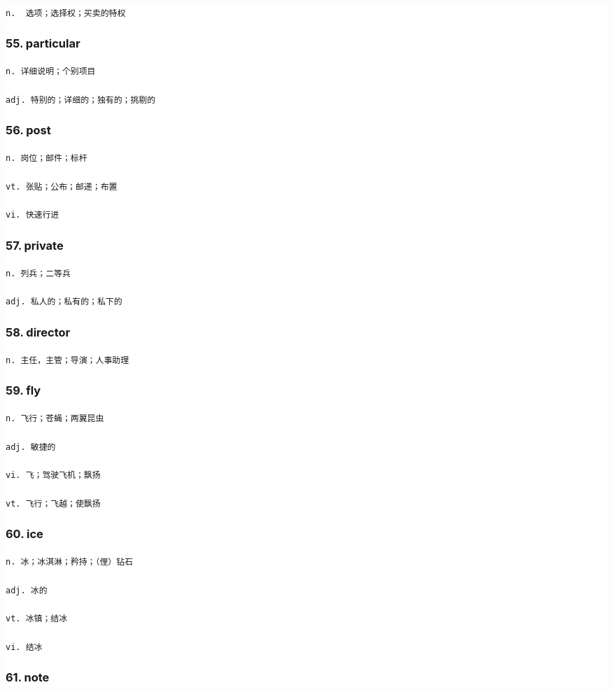 ```
n.  选项；选择权；买卖的特权
```
### 55. particular

```
n. 详细说明；个别项目

adj. 特别的；详细的；独有的；挑剔的
```
### 56. post

```
n. 岗位；邮件；标杆

vt. 张贴；公布；邮递；布置

vi. 快速行进
```
### 57. private

```
n. 列兵；二等兵

adj. 私人的；私有的；私下的
```
### 58. director

```
n. 主任，主管；导演；人事助理
```
### 59. fly

```
n. 飞行；苍蝇；两翼昆虫

adj. 敏捷的

vi. 飞；驾驶飞机；飘扬

vt. 飞行；飞越；使飘扬
```
### 60. ice

```
n. 冰；冰淇淋；矜持；（俚）钻石

adj. 冰的

vt. 冰镇；结冰

vi. 结冰
```
### 61. note
